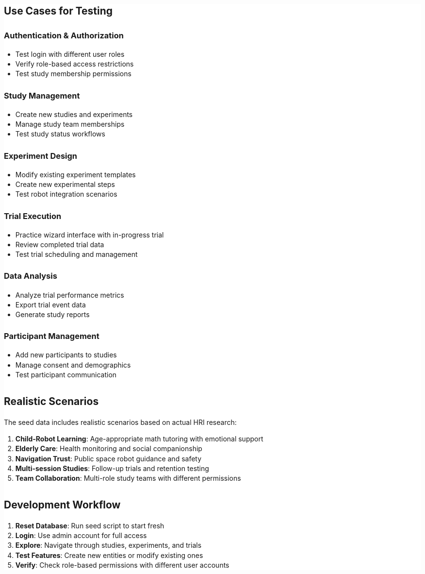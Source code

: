 ## Use Cases for Testing

### Authentication & Authorization
- Test login with different user roles
- Verify role-based access restrictions
- Test study membership permissions

### Study Management
- Create new studies and experiments
- Manage study team memberships
- Test study status workflows

### Experiment Design
- Modify existing experiment templates
- Create new experimental steps
- Test robot integration scenarios

### Trial Execution
- Practice wizard interface with in-progress trial
- Review completed trial data
- Test trial scheduling and management

### Data Analysis
- Analyze trial performance metrics
- Export trial event data
- Generate study reports

### Participant Management
- Add new participants to studies
- Manage consent and demographics
- Test participant communication

## Realistic Scenarios

The seed data includes realistic scenarios based on actual HRI research:

1. **Child-Robot Learning**: Age-appropriate math tutoring with emotional support
2. **Elderly Care**: Health monitoring and social companionship
3. **Navigation Trust**: Public space robot guidance and safety
4. **Multi-session Studies**: Follow-up trials and retention testing
5. **Team Collaboration**: Multi-role study teams with different permissions

## Development Workflow

1. **Reset Database**: Run seed script to start fresh
2. **Login**: Use admin account for full access
3. **Explore**: Navigate through studies, experiments, and trials
4. **Test Features**: Create new entities or modify existing ones
5. **Verify**: Check role-based permissions with different user accounts

